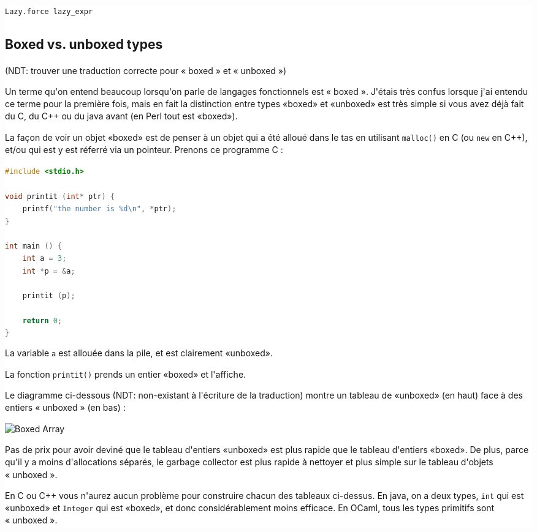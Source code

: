 ```ocamltop
Lazy.force lazy_expr
```

## Boxed vs. unboxed types
(NDT: trouver une traduction correcte pour « boxed » et « unboxed »)

Un terme qu'on entend beaucoup lorsqu'on parle de langages fonctionnels
est « boxed ». J'étais très confus lorsque j'ai entendu ce terme pour la
première fois, mais en fait la distinction entre types «boxed» et
«unboxed» est très simple si vous avez déjà fait du C, du C++ ou du java
avant (en Perl tout est «boxed»).

La façon de voir un objet «boxed» est de penser à un objet qui a été
alloué dans le tas en utilisant `malloc()` en C (ou `new` en C++), et/ou
qui est y est réferré via un pointeur. Prenons ce programme C :

```C
#include <stdio.h>

void printit (int* ptr) {
    printf("the number is %d\n", *ptr);
}

int main () {
    int a = 3;
    int *p = &a;

    printit (p);

    return 0;
}
```
La variable `a` est allouée dans la pile, et est clairement «unboxed».

La fonction `printit()` prends un entier «boxed» et l'affiche.

Le diagramme ci-dessous (NDT: non-existant à l'écriture de la
traduction) montre un tableau de «unboxed» (en haut) face à des entiers
« unboxed » (en bas) :

![Boxed Array](/img/boxedarray.png "")

Pas de prix pour avoir deviné que le tableau d'entiers «unboxed» est
plus rapide que le tableau d'entiers «boxed». De plus, parce qu'il y a
moins d'allocations séparés, le garbage collector est plus rapide à
nettoyer et plus simple sur le tableau d'objets « unboxed ».

En C ou C++ vous n'aurez aucun problème pour construire chacun des
tableaux ci-dessus. En java, on a deux types, `int` qui est «unboxed» et
`Integer` qui est «boxed», et donc considérablement moins efficace. En
OCaml, tous les types primitifs sont « unboxed ».


